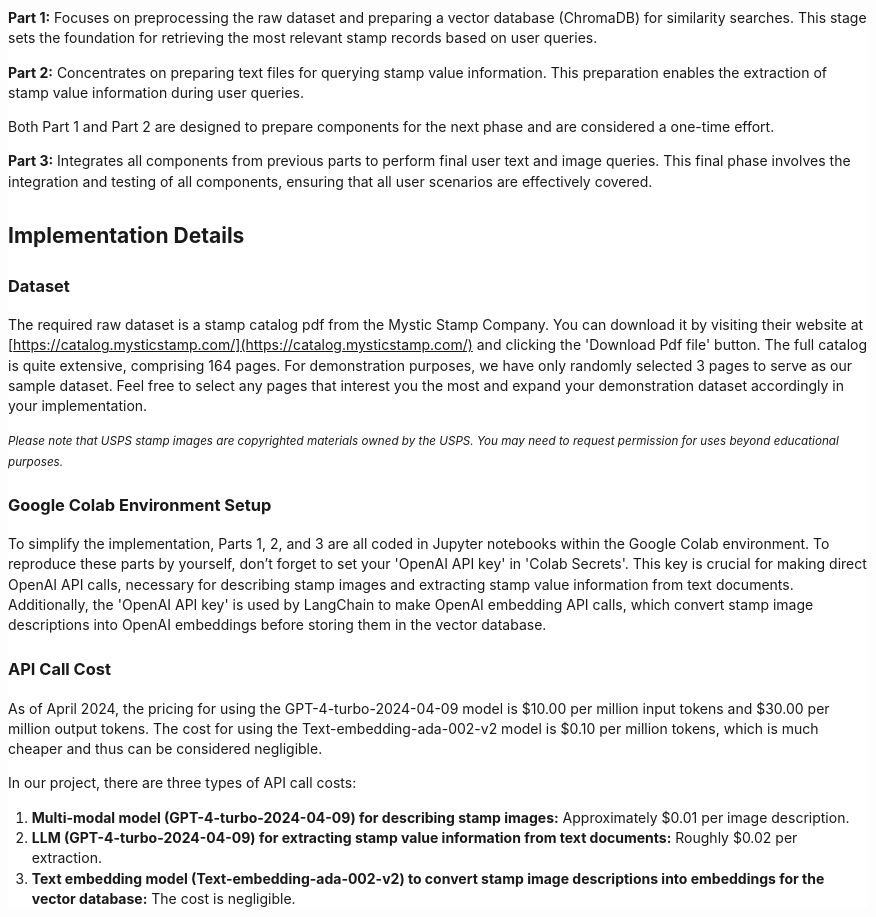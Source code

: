 **Part 1:** Focuses on preprocessing the raw dataset and preparing a vector database (ChromaDB) for similarity searches. This stage sets the foundation for retrieving the most relevant stamp records based on user queries.

**Part 2:** Concentrates on preparing text files for querying stamp value information. This preparation enables the extraction of stamp value information during user queries.

Both Part 1 and Part 2 are designed to prepare components for the next phase and are considered a one-time effort.

**Part 3:** Integrates all components from previous parts to perform final user text and image queries. This final phase involves the integration and testing of all components, ensuring that all user scenarios are effectively covered.



## Implementation Details

### Dataset

The required raw dataset is a stamp catalog pdf from the Mystic Stamp Company. You can download it by visiting their website at [https://catalog.mysticstamp.com/](https://catalog.mysticstamp.com/) and clicking the 'Download Pdf file' button. The full catalog is quite extensive, comprising 164 pages. For demonstration purposes, we have only randomly selected 3 pages to serve as our sample dataset. Feel free to select any pages that interest you the most and expand your demonstration dataset accordingly in your implementation.

<small><i>Please note that USPS stamp images are copyrighted materials owned by the USPS. You may need to request permission for uses beyond educational purposes.</i></small>


### Google Colab Environment Setup

To simplify the implementation, Parts 1, 2, and 3 are all coded in Jupyter notebooks within the Google Colab environment. To reproduce these parts by yourself, don’t forget to set your 'OpenAI API key' in 'Colab Secrets'. This key is crucial for making direct OpenAI API calls, necessary for describing stamp images and extracting stamp value information from text documents. Additionally, the 'OpenAI API key' is used by LangChain to make OpenAI embedding API calls, which convert stamp image descriptions into OpenAI embeddings before storing them in the vector database.


### API Call Cost

As of April 2024, the pricing for using the GPT-4-turbo-2024-04-09 model is $10.00 per million input tokens and $30.00 per million output tokens. The cost for using the Text-embedding-ada-002-v2 model is $0.10 per million tokens, which is much cheaper and thus can be considered negligible.

In our project, there are three types of API call costs:
1) **Multi-modal model (GPT-4-turbo-2024-04-09) for describing stamp images:** Approximately $0.01 per image description.
2) **LLM (GPT-4-turbo-2024-04-09) for extracting stamp value information from text documents:** Roughly $0.02 per extraction.
3) **Text embedding model (Text-embedding-ada-002-v2) to convert stamp image descriptions into embeddings for the vector database:** The cost is negligible.
